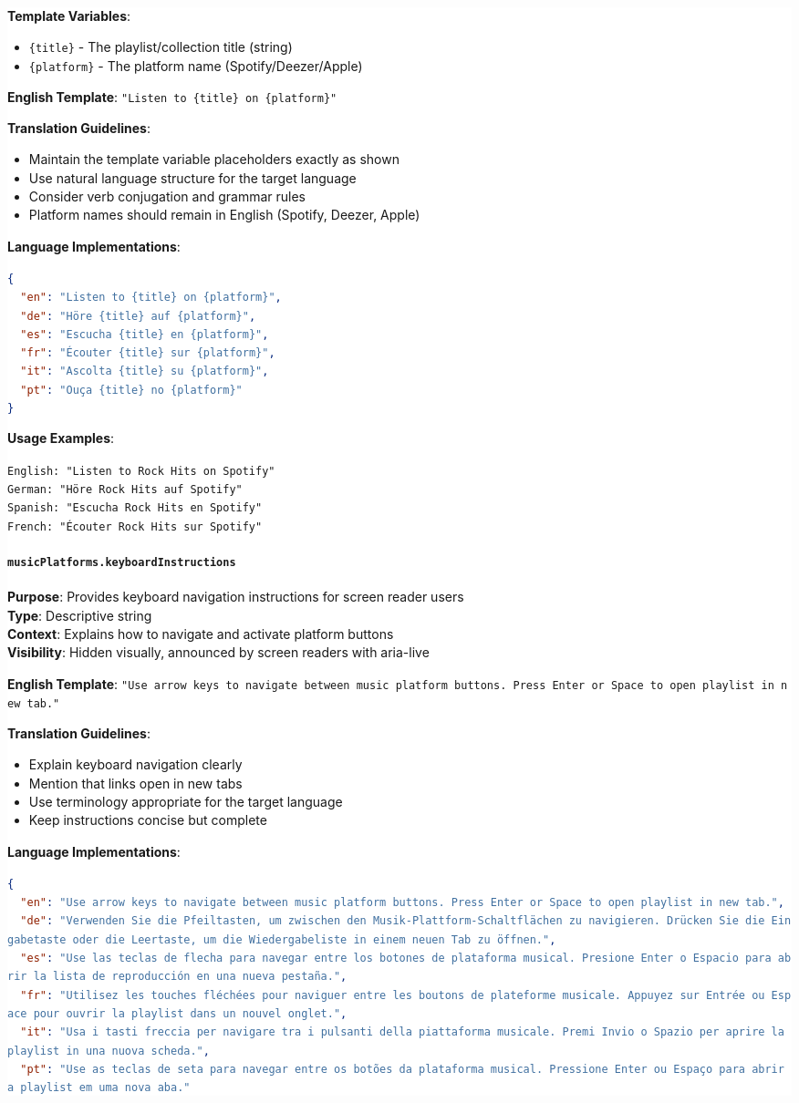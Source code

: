 **Template Variables**:

- `{title}` - The playlist/collection title (string)
- `{platform}` - The platform name (Spotify/Deezer/Apple)

**English Template**: `"Listen to {title} on {platform}"`

**Translation Guidelines**:

- Maintain the template variable placeholders exactly as shown
- Use natural language structure for the target language
- Consider verb conjugation and grammar rules
- Platform names should remain in English (Spotify, Deezer, Apple)

**Language Implementations**:

```json
{
  "en": "Listen to {title} on {platform}",
  "de": "Höre {title} auf {platform}",
  "es": "Escucha {title} en {platform}",
  "fr": "Écouter {title} sur {platform}",
  "it": "Ascolta {title} su {platform}",
  "pt": "Ouça {title} no {platform}"
}
```

**Usage Examples**:

```
English: "Listen to Rock Hits on Spotify"
German: "Höre Rock Hits auf Spotify"
Spanish: "Escucha Rock Hits en Spotify"
French: "Écouter Rock Hits sur Spotify"
```

#### `musicPlatforms.keyboardInstructions`

**Purpose**: Provides keyboard navigation instructions for screen reader users  
**Type**: Descriptive string  
**Context**: Explains how to navigate and activate platform buttons  
**Visibility**: Hidden visually, announced by screen readers with aria-live

**English Template**:
`"Use arrow keys to navigate between music platform buttons. Press Enter or Space to open playlist in new tab."`

**Translation Guidelines**:

- Explain keyboard navigation clearly
- Mention that links open in new tabs
- Use terminology appropriate for the target language
- Keep instructions concise but complete

**Language Implementations**:

```json
{
  "en": "Use arrow keys to navigate between music platform buttons. Press Enter or Space to open playlist in new tab.",
  "de": "Verwenden Sie die Pfeiltasten, um zwischen den Musik-Plattform-Schaltflächen zu navigieren. Drücken Sie die Eingabetaste oder die Leertaste, um die Wiedergabeliste in einem neuen Tab zu öffnen.",
  "es": "Use las teclas de flecha para navegar entre los botones de plataforma musical. Presione Enter o Espacio para abrir la lista de reproducción en una nueva pestaña.",
  "fr": "Utilisez les touches fléchées pour naviguer entre les boutons de plateforme musicale. Appuyez sur Entrée ou Espace pour ouvrir la playlist dans un nouvel onglet.",
  "it": "Usa i tasti freccia per navigare tra i pulsanti della piattaforma musicale. Premi Invio o Spazio per aprire la playlist in una nuova scheda.",
  "pt": "Use as teclas de seta para navegar entre os botões da plataforma musical. Pressione Enter ou Espaço para abrir a playlist em uma nova aba."
```